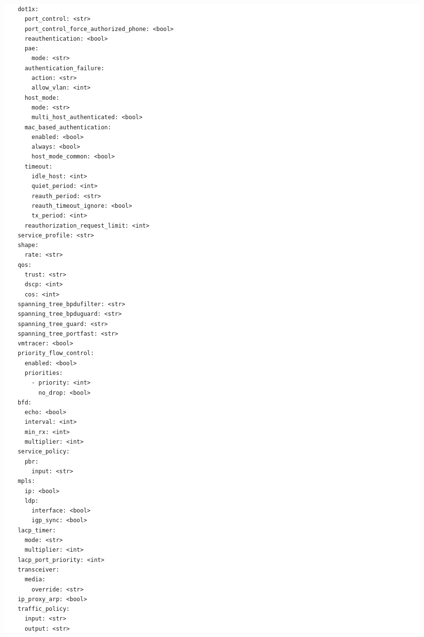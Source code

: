         dot1x:
          port_control: <str>
          port_control_force_authorized_phone: <bool>
          reauthentication: <bool>
          pae:
            mode: <str>
          authentication_failure:
            action: <str>
            allow_vlan: <int>
          host_mode:
            mode: <str>
            multi_host_authenticated: <bool>
          mac_based_authentication:
            enabled: <bool>
            always: <bool>
            host_mode_common: <bool>
          timeout:
            idle_host: <int>
            quiet_period: <int>
            reauth_period: <str>
            reauth_timeout_ignore: <bool>
            tx_period: <int>
          reauthorization_request_limit: <int>
        service_profile: <str>
        shape:
          rate: <str>
        qos:
          trust: <str>
          dscp: <int>
          cos: <int>
        spanning_tree_bpdufilter: <str>
        spanning_tree_bpduguard: <str>
        spanning_tree_guard: <str>
        spanning_tree_portfast: <str>
        vmtracer: <bool>
        priority_flow_control:
          enabled: <bool>
          priorities:
            - priority: <int>
              no_drop: <bool>
        bfd:
          echo: <bool>
          interval: <int>
          min_rx: <int>
          multiplier: <int>
        service_policy:
          pbr:
            input: <str>
        mpls:
          ip: <bool>
          ldp:
            interface: <bool>
            igp_sync: <bool>
        lacp_timer:
          mode: <str>
          multiplier: <int>
        lacp_port_priority: <int>
        transceiver:
          media:
            override: <str>
        ip_proxy_arp: <bool>
        traffic_policy:
          input: <str>
          output: <str>